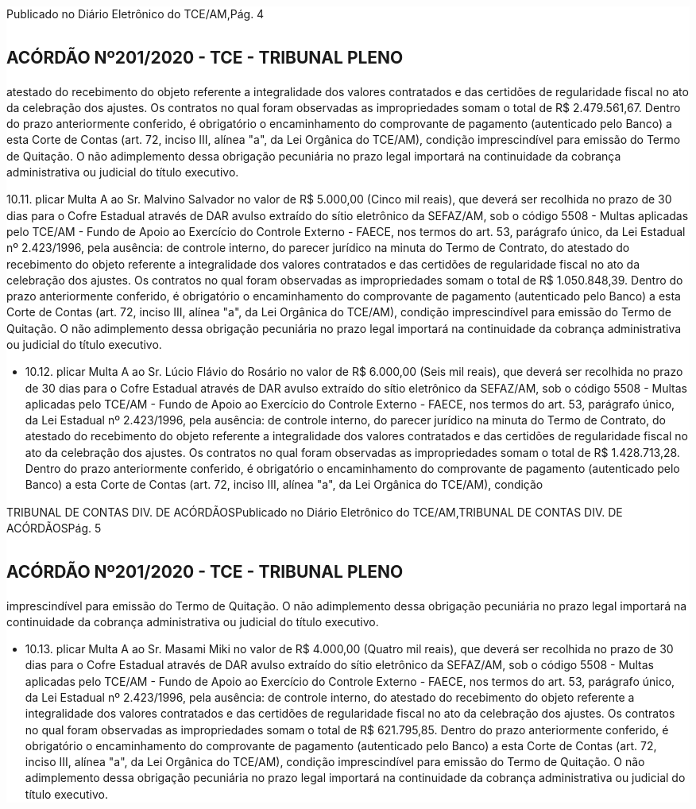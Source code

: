 Publicado  no  Diário  Eletrônico do TCE/AM,Pág. 4

## ACÓRDÃO Nº201/2020 - TCE - TRIBUNAL PLENO

atestado do recebimento do objeto referente a integralidade dos valores contratados e das certidões de regularidade fiscal no ato da celebração dos  ajustes.  Os  contratos  no  qual  foram  observadas  as  impropriedades somam  o  total  de  R$  2.479.561,67.  Dentro  do  prazo  anteriormente conferido, é obrigatório o encaminhamento do comprovante de pagamento  (autenticado  pelo  Banco)  a  esta  Corte  de  Contas  (art.  72, inciso III, alínea "a", da Lei Orgânica do TCE/AM), condição imprescindível para emissão do Termo de Quitação. O não adimplemento dessa obrigação pecuniária no prazo legal importará na continuidade da cobrança administrativa ou judicial do título executivo.

10.11.  plicar Multa A ao Sr. Malvino Salvador no valor de R$ 5.000,00 (Cinco mil  reais),  que  deverá  ser  recolhida no prazo de 30 dias para  o  Cofre Estadual através de DAR  avulso extraído do sítio eletrônico da SEFAZ/AM, sob o código 5508 - Multas aplicadas pelo TCE/AM - Fundo de Apoio ao Exercício do Controle Externo - FAECE, nos termos do art. 53,  parágrafo  único,  da  Lei  Estadual  nº  2.423/1996,  pela  ausência:  de controle interno, do parecer jurídico na minuta do Termo de Contrato, do atestado do recebimento do objeto referente a integralidade dos valores contratados e das certidões de regularidade fiscal no ato da celebração dos  ajustes.  Os  contratos  no  qual  foram  observadas  as  impropriedades somam  o  total  de  R$  1.050.848,39.  Dentro  do  prazo  anteriormente conferido, é obrigatório o encaminhamento do comprovante de pagamento  (autenticado  pelo  Banco)  a  esta  Corte  de  Contas  (art.  72, inciso III, alínea "a", da Lei Orgânica do TCE/AM), condição imprescindível para emissão do Termo de Quitação. O não adimplemento dessa obrigação pecuniária no prazo legal importará na continuidade da cobrança administrativa ou judicial do título executivo.

- 10.12.  plicar Multa A ao Sr. Lúcio Flávio do Rosário no valor de R$ 6.000,00 (Seis  mil  reais),  que  deverá  ser  recolhida no  prazo  de  30  dias para  o Cofre  Estadual  através  de  DAR  avulso  extraído  do  sítio  eletrônico  da SEFAZ/AM, sob o código 5508 - Multas aplicadas pelo TCE/AM - Fundo de Apoio ao Exercício do Controle Externo - FAECE, nos termos do art. 53,  parágrafo  único,  da  Lei  Estadual  nº  2.423/1996,  pela  ausência:  de controle interno, do parecer jurídico na minuta do Termo de Contrato, do atestado do recebimento do objeto referente a integralidade dos valores contratados e das certidões de regularidade fiscal no ato da celebração dos  ajustes.  Os  contratos  no  qual  foram  observadas  as  impropriedades somam  o  total  de  R$  1.428.713,28.  Dentro  do  prazo  anteriormente conferido, é obrigatório o encaminhamento do comprovante de pagamento  (autenticado  pelo  Banco)  a  esta  Corte  de  Contas  (art.  72, inciso III, alínea "a", da Lei Orgânica do TCE/AM), condição

TRIBUNAL DE CONTAS DIV. DE ACÓRDÃOSPublicado  no  Diário  Eletrônico do TCE/AM,TRIBUNAL DE CONTAS DIV. DE ACÓRDÃOSPág. 5

## ACÓRDÃO Nº201/2020 - TCE - TRIBUNAL PLENO

imprescindível para emissão do Termo de Quitação. O não adimplemento dessa obrigação pecuniária no prazo legal importará na continuidade da cobrança administrativa ou judicial do título executivo.

- 10.13.  plicar Multa A ao Sr. Masami Miki no valor de R$ 4.000,00 (Quatro mil reais),  que  deverá  ser  recolhida no  prazo  de  30  dias para  o  Cofre Estadual através de DAR  avulso extraído do sítio eletrônico da SEFAZ/AM, sob o código 5508 - Multas aplicadas pelo TCE/AM - Fundo de Apoio ao Exercício do Controle Externo - FAECE, nos termos do art. 53,  parágrafo  único,  da  Lei  Estadual  nº  2.423/1996,  pela  ausência:  de controle  interno,  do  atestado  do  recebimento  do  objeto  referente  a integralidade  dos  valores  contratados  e  das  certidões  de  regularidade fiscal  no  ato  da  celebração  dos  ajustes.  Os  contratos  no  qual  foram observadas as impropriedades somam o total de R$ 621.795,85. Dentro do  prazo  anteriormente  conferido,  é  obrigatório  o  encaminhamento  do comprovante  de  pagamento  (autenticado  pelo  Banco)  a  esta  Corte  de Contas  (art.  72,  inciso  III,  alínea  "a",  da  Lei  Orgânica  do  TCE/AM), condição  imprescindível  para  emissão  do  Termo  de  Quitação.  O  não adimplemento  dessa  obrigação  pecuniária  no  prazo  legal  importará  na continuidade da cobrança administrativa ou judicial do título executivo.